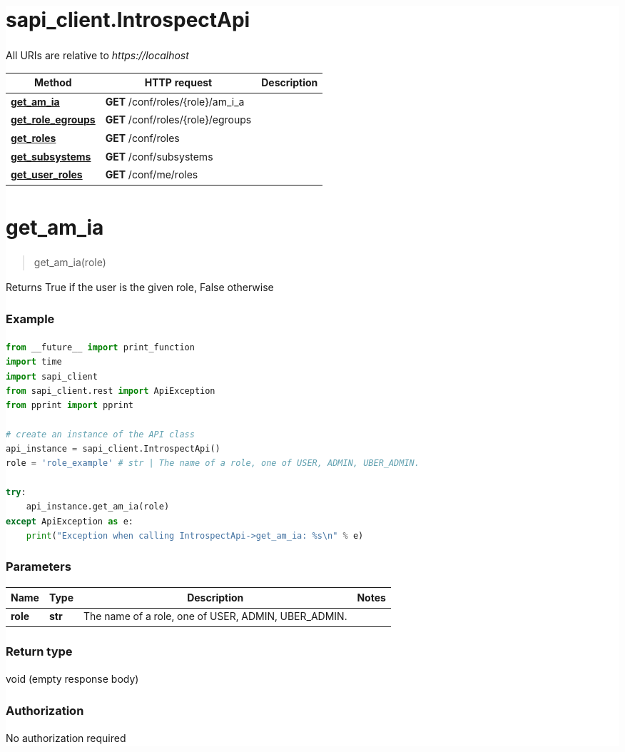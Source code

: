 # sapi_client.IntrospectApi

All URIs are relative to *https://localhost*

Method | HTTP request | Description
------------- | ------------- | -------------
[**get_am_ia**](IntrospectApi.md#get_am_ia) | **GET** /conf/roles/{role}/am_i_a | 
[**get_role_egroups**](IntrospectApi.md#get_role_egroups) | **GET** /conf/roles/{role}/egroups | 
[**get_roles**](IntrospectApi.md#get_roles) | **GET** /conf/roles | 
[**get_subsystems**](IntrospectApi.md#get_subsystems) | **GET** /conf/subsystems | 
[**get_user_roles**](IntrospectApi.md#get_user_roles) | **GET** /conf/me/roles | 


# **get_am_ia**
> get_am_ia(role)



Returns True if the user is the given role, False otherwise

### Example 
```python
from __future__ import print_function
import time
import sapi_client
from sapi_client.rest import ApiException
from pprint import pprint

# create an instance of the API class
api_instance = sapi_client.IntrospectApi()
role = 'role_example' # str | The name of a role, one of USER, ADMIN, UBER_ADMIN.

try: 
    api_instance.get_am_ia(role)
except ApiException as e:
    print("Exception when calling IntrospectApi->get_am_ia: %s\n" % e)
```

### Parameters

Name | Type | Description  | Notes
------------- | ------------- | ------------- | -------------
 **role** | **str**| The name of a role, one of USER, ADMIN, UBER_ADMIN. | 

### Return type

void (empty response body)

### Authorization

No authorization required
